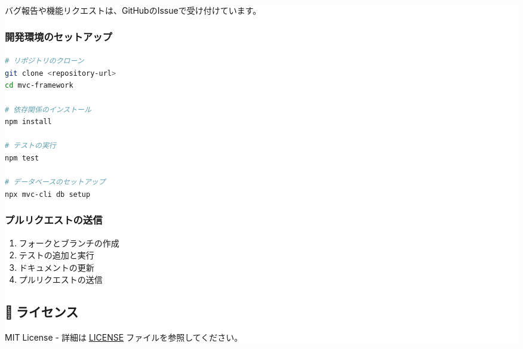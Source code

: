 バグ報告や機能リクエストは、GitHubのIssueで受け付けています。

### 開発環境のセットアップ

```bash
# リポジトリのクローン
git clone <repository-url>
cd mvc-framework

# 依存関係のインストール
npm install

# テストの実行
npm test

# データベースのセットアップ
npx mvc-cli db setup
```

### プルリクエストの送信

1. フォークとブランチの作成
2. テストの追加と実行
3. ドキュメントの更新
4. プルリクエストの送信

## 📄 ライセンス

MIT License - 詳細は [LICENSE](./LICENSE) ファイルを参照してください。